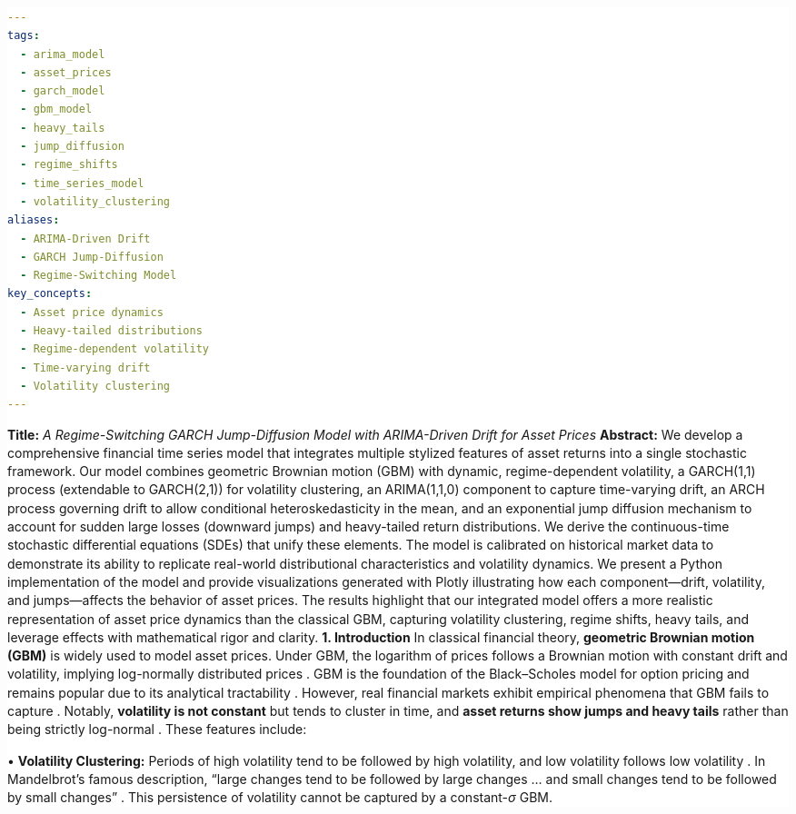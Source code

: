 ```yaml
---
tags:
  - arima_model
  - asset_prices
  - garch_model
  - gbm_model
  - heavy_tails
  - jump_diffusion
  - regime_shifts
  - time_series_model
  - volatility_clustering
aliases:
  - ARIMA-Driven Drift
  - GARCH Jump-Diffusion
  - Regime-Switching Model
key_concepts:
  - Asset price dynamics
  - Heavy-tailed distributions
  - Regime-dependent volatility
  - Time-varying drift
  - Volatility clustering
---
```


**Title:** _A Regime-Switching GARCH Jump-Diffusion Model with ARIMA-Driven Drift for Asset Prices_
**Abstract:** We develop a comprehensive financial time series model that integrates multiple stylized features of asset returns into a single stochastic framework. Our model combines geometric Brownian motion (GBM) with dynamic, regime-dependent volatility, a GARCH(1,1) process (extendable to GARCH(2,1)) for volatility clustering, an ARIMA(1,1,0) component to capture time-varying drift, an ARCH process governing drift to allow conditional heteroskedasticity in the mean, and an exponential jump diffusion mechanism to account for sudden large losses (downward jumps) and heavy-tailed return distributions. We derive the continuous-time stochastic differential equations (SDEs) that unify these elements. The model is calibrated on historical market data to demonstrate its ability to replicate real-world distributional characteristics and volatility dynamics. We present a Python implementation of the model and provide visualizations generated with Plotly illustrating how each component—drift, volatility, and jumps—affects the behavior of asset prices. The results highlight that our integrated model offers a more realistic representation of asset price dynamics than the classical GBM, capturing volatility clustering, regime shifts, heavy tails, and leverage effects with mathematical rigor and clarity.
**1. Introduction**
In classical financial theory, **geometric Brownian motion (GBM)** is widely used to model asset prices. Under GBM, the logarithm of prices follows a Brownian motion with constant drift and volatility, implying log-normally distributed prices . GBM is the foundation of the Black–Scholes model for option pricing and remains popular due to its analytical tractability . However, real financial markets exhibit empirical phenomena that GBM fails to capture . Notably, **volatility is not constant** but tends to cluster in time, and **asset returns show jumps and heavy tails** rather than being strictly log-normal . These features include:

• **Volatility Clustering:** Periods of high volatility tend to be followed by high volatility, and low volatility follows low volatility . In Mandelbrot’s famous description, “large changes tend to be followed by large changes … and small changes tend to be followed by small changes” . This persistence of volatility cannot be captured by a constant-$\sigma$ GBM.

